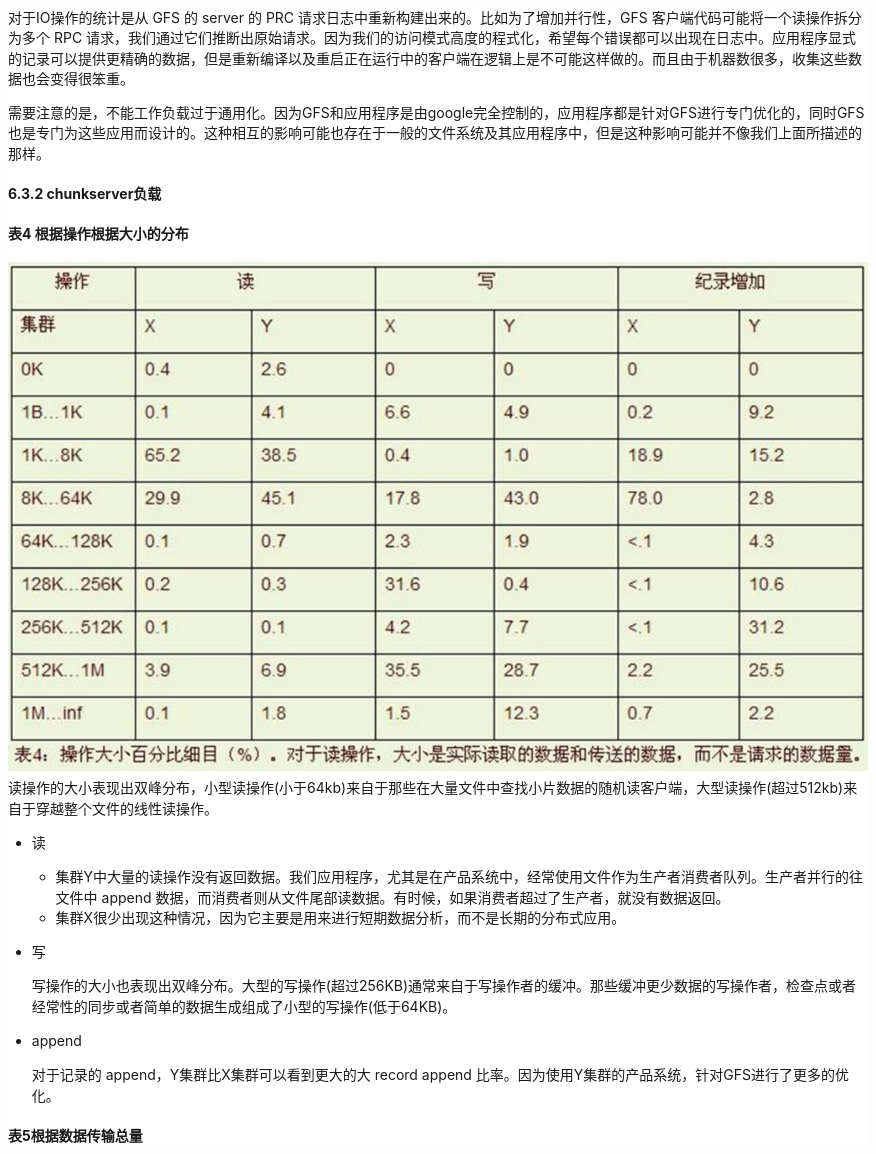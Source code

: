 对于IO操作的统计是从 GFS 的 server 的 PRC 请求日志中重新构建出来的。比如为了增加并行性，GFS 客户端代码可能将一个读操作拆分为多个 RPC 请求，我们通过它们推断出原始请求。因为我们的访问模式高度的程式化，希望每个错误都可以出现在日志中。应用程序显式的记录可以提供更精确的数据，但是重新编译以及重启正在运行中的客户端在逻辑上是不可能这样做的。而且由于机器数很多，收集这些数据也会变得很笨重。

需要注意的是，不能工作负载过于通用化。因为GFS和应用程序是由google完全控制的，应用程序都是针对GFS进行专门优化的，同时GFS也是专门为这些应用而设计的。这种相互的影响可能也存在于一般的文件系统及其应用程序中，但是这种影响可能并不像我们上面所描述的那样。
#### 6.3.2 chunkserver负载
#### 表4 根据操作根据大小的分布
![](./pic/gfs8.png)
读操作的大小表现出双峰分布，小型读操作(小于64kb)来自于那些在大量文件中查找小片数据的随机读客户端，大型读操作(超过512kb)来自于穿越整个文件的线性读操作。

- 读
	- 集群Y中大量的读操作没有返回数据。我们应用程序，尤其是在产品系统中，经常使用文件作为生产者消费者队列。生产者并行的往文件中 append 数据，而消费者则从文件尾部读数据。有时候，如果消费者超过了生产者，就没有数据返回。
	- 集群X很少出现这种情况，因为它主要是用来进行短期数据分析，而不是长期的分布式应用。
- 写

	写操作的大小也表现出双峰分布。大型的写操作(超过256KB)通常来自于写操作者的缓冲。那些缓冲更少数据的写操作者，检查点或者经常性的同步或者简单的数据生成组成了小型的写操作(低于64KB)。
- append

	对于记录的 append，Y集群比X集群可以看到更大的大 record append 比率。因为使用Y集群的产品系统，针对GFS进行了更多的优化。

#### 表5根据数据传输总量	